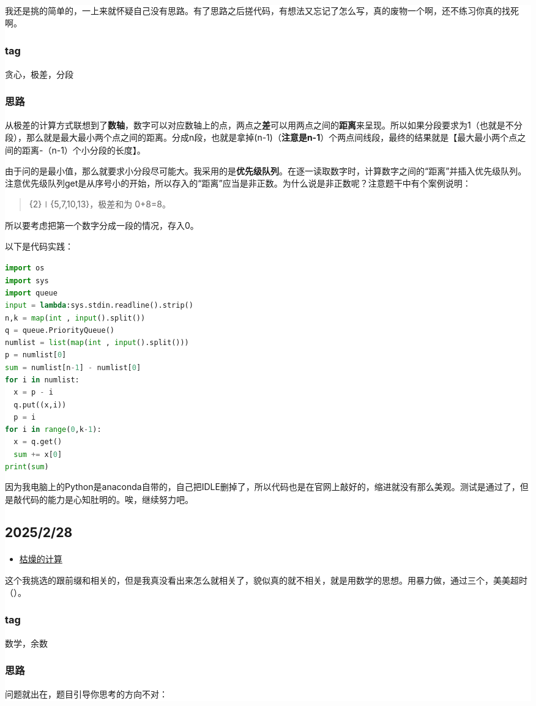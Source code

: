 我还是挑的简单的，一上来就怀疑自己没有思路。有了思路之后搓代码，有想法又忘记了怎么写，真的废物一个啊，还不练习你真的找死啊。

### tag

贪心，极差，分段

### 思路

从极差的计算方式联想到了**数轴**，数字可以对应数轴上的点，两点之**差**可以用两点之间的**距离**来呈现。所以如果分段要求为1（也就是不分段），那么就是最大最小两个点之间的距离。分成n段，也就是拿掉(n-1)（**注意是n-1**）个两点间线段，最终的结果就是【最大最小两个点之间的距离-（n-1）个小分段的长度】。

由于问的是最小值，那么就要求小分段尽可能大。我采用的是**优先级队列**。在逐一读取数字时，计算数字之间的“距离”并插入优先级队列。注意优先级队列get是从序号小的开始，所以存入的“距离”应当是非正数。为什么说是非正数呢？注意题干中有个案例说明：

> {2}∣{5,7,10,13}，极差和为 0+8=8。

所以要考虑把第一个数字分成一段的情况，存入0。

以下是代码实践：
```python
import os
import sys
import queue
input = lambda:sys.stdin.readline().strip()
n,k = map(int , input().split())
q = queue.PriorityQueue()
numlist = list(map(int , input().split()))
p = numlist[0]
sum = numlist[n-1] - numlist[0]
for i in numlist:
  x = p - i
  q.put((x,i))
  p = i
for i in range(0,k-1):
  x = q.get()
  sum += x[0]
print(sum)
```

因为我电脑上的Python是anaconda自带的，自己把IDLE删掉了，所以代码也是在官网上敲好的，缩进就没有那么美观。测试是通过了，但是敲代码的能力是心知肚明的。唉，继续努力吧。

## 2025/2/28

- [枯燥的计算](https://www.lanqiao.cn/problems/4370/learning/?page=1&first_category_id=1&tags=%E5%89%8D%E7%BC%80%E5%92%8C&tag_relation=union&sort=difficulty&asc=1)

这个我挑选的跟前缀和相关的，但是我真没看出来怎么就相关了，貌似真的就不相关，就是用数学的思想。用暴力做，通过三个，美美超时（）。

### tag

数学，余数

### 思路

问题就出在，题目引导你思考的方向不对：
